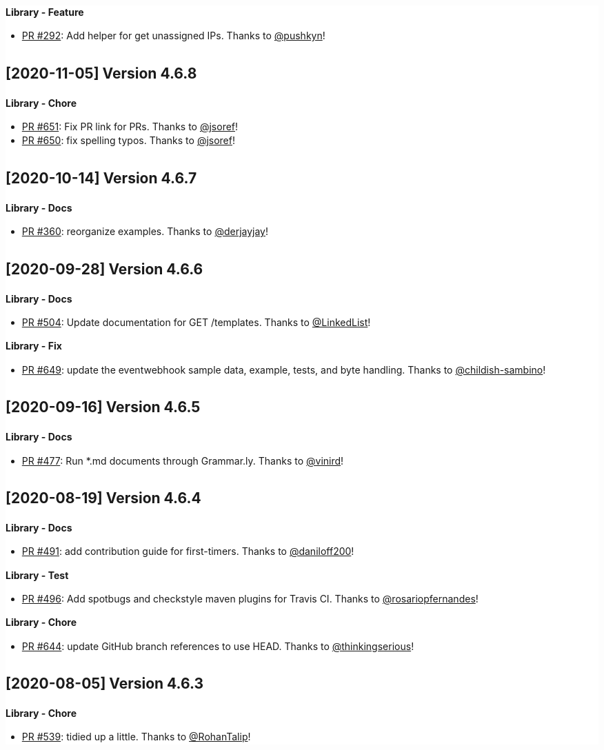**Library - Feature**
- [PR #292](https://github.com/sendgrid/sendgrid-java/pull/292): Add helper for get unassigned IPs. Thanks to [@pushkyn](https://github.com/pushkyn)!


[2020-11-05] Version 4.6.8
--------------------------
**Library - Chore**
- [PR #651](https://github.com/sendgrid/sendgrid-java/pull/651): Fix PR link for PRs. Thanks to [@jsoref](https://github.com/jsoref)!
- [PR #650](https://github.com/sendgrid/sendgrid-java/pull/650): fix spelling typos. Thanks to [@jsoref](https://github.com/jsoref)!


[2020-10-14] Version 4.6.7
--------------------------
**Library - Docs**
- [PR #360](https://github.com/sendgrid/sendgrid-java/pull/360): reorganize examples. Thanks to [@derjayjay](https://github.com/derjayjay)!


[2020-09-28] Version 4.6.6
--------------------------
**Library - Docs**
- [PR #504](https://github.com/sendgrid/sendgrid-java/pull/504): Update documentation for GET /templates. Thanks to [@LinkedList](https://github.com/LinkedList)!

**Library - Fix**
- [PR #649](https://github.com/sendgrid/sendgrid-java/pull/649): update the eventwebhook sample data, example, tests, and byte handling. Thanks to [@childish-sambino](https://github.com/childish-sambino)!


[2020-09-16] Version 4.6.5
--------------------------
**Library - Docs**
- [PR #477](https://github.com/sendgrid/sendgrid-java/pull/477): Run *.md documents through Grammar.ly. Thanks to [@vinird](https://github.com/vinird)!


[2020-08-19] Version 4.6.4
--------------------------
**Library - Docs**
- [PR #491](https://github.com/sendgrid/sendgrid-java/pull/491): add contribution guide for first-timers. Thanks to [@daniloff200](https://github.com/daniloff200)!

**Library - Test**
- [PR #496](https://github.com/sendgrid/sendgrid-java/pull/496): Add spotbugs and checkstyle maven plugins for Travis CI. Thanks to [@rosariopfernandes](https://github.com/rosariopfernandes)!

**Library - Chore**
- [PR #644](https://github.com/sendgrid/sendgrid-java/pull/644): update GitHub branch references to use HEAD. Thanks to [@thinkingserious](https://github.com/thinkingserious)!


[2020-08-05] Version 4.6.3
--------------------------
**Library - Chore**
- [PR #539](https://github.com/sendgrid/sendgrid-java/pull/539): tidied up a little. Thanks to [@RohanTalip](https://github.com/RohanTalip)!
